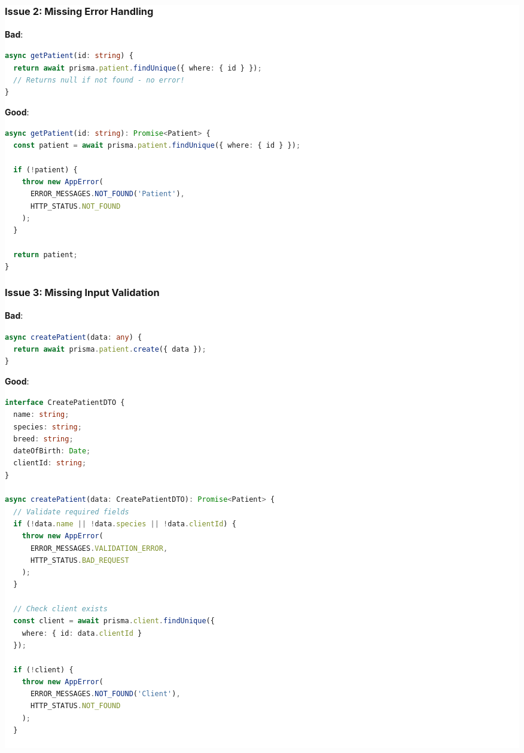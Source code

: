 ### Issue 2: Missing Error Handling

**Bad**:
```typescript
async getPatient(id: string) {
  return await prisma.patient.findUnique({ where: { id } });
  // Returns null if not found - no error!
}
```

**Good**:
```typescript
async getPatient(id: string): Promise<Patient> {
  const patient = await prisma.patient.findUnique({ where: { id } });
  
  if (!patient) {
    throw new AppError(
      ERROR_MESSAGES.NOT_FOUND('Patient'),
      HTTP_STATUS.NOT_FOUND
    );
  }
  
  return patient;
}
```

### Issue 3: Missing Input Validation

**Bad**:
```typescript
async createPatient(data: any) {
  return await prisma.patient.create({ data });
}
```

**Good**:
```typescript
interface CreatePatientDTO {
  name: string;
  species: string;
  breed: string;
  dateOfBirth: Date;
  clientId: string;
}

async createPatient(data: CreatePatientDTO): Promise<Patient> {
  // Validate required fields
  if (!data.name || !data.species || !data.clientId) {
    throw new AppError(
      ERROR_MESSAGES.VALIDATION_ERROR,
      HTTP_STATUS.BAD_REQUEST
    );
  }
  
  // Check client exists
  const client = await prisma.client.findUnique({ 
    where: { id: data.clientId } 
  });
  
  if (!client) {
    throw new AppError(
      ERROR_MESSAGES.NOT_FOUND('Client'),
      HTTP_STATUS.NOT_FOUND
    );
  }
  
```